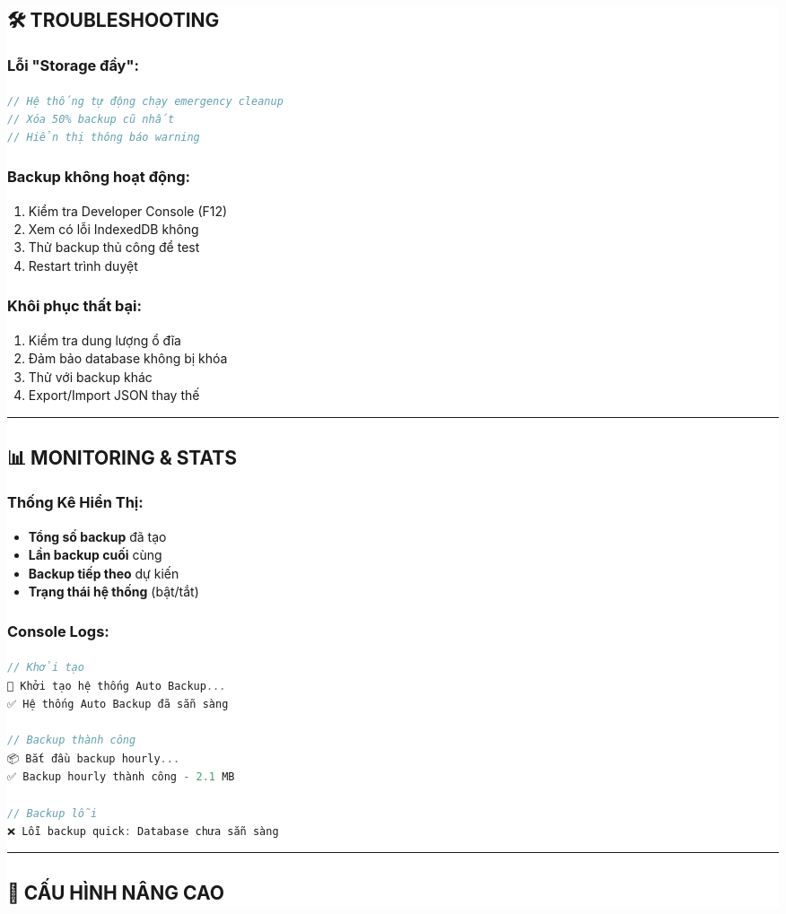 
## 🛠️ **TROUBLESHOOTING**

### **Lỗi "Storage đầy":**
```javascript
// Hệ thống tự động chạy emergency cleanup
// Xóa 50% backup cũ nhất
// Hiển thị thông báo warning
```

### **Backup không hoạt động:**
1. Kiểm tra Developer Console (F12)
2. Xem có lỗi IndexedDB không
3. Thử backup thủ công để test
4. Restart trình duyệt

### **Khôi phục thất bại:**
1. Kiểm tra dung lượng ổ đĩa
2. Đảm bảo database không bị khóa
3. Thử với backup khác
4. Export/Import JSON thay thế

---

## 📊 **MONITORING & STATS**

### **Thống Kê Hiển Thị:**
- **Tổng số backup** đã tạo
- **Lần backup cuối** cùng
- **Backup tiếp theo** dự kiến
- **Trạng thái hệ thống** (bật/tắt)

### **Console Logs:**
```javascript
// Khởi tạo
🔄 Khởi tạo hệ thống Auto Backup...
✅ Hệ thống Auto Backup đã sẵn sàng

// Backup thành công
📦 Bắt đầu backup hourly...
✅ Backup hourly thành công - 2.1 MB

// Backup lỗi
❌ Lỗi backup quick: Database chưa sẵn sàng
```

---

## 🔧 **CẤU HÌNH NÂNG CAO**
